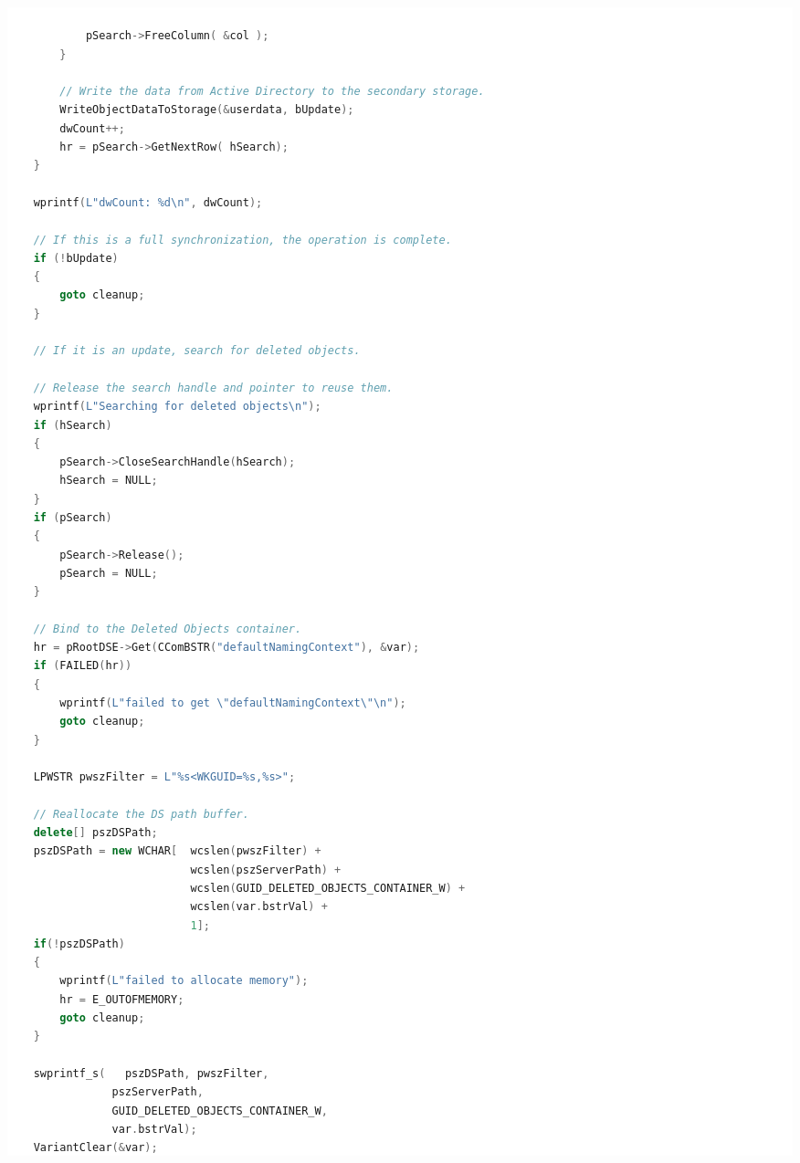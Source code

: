 ```C++

            pSearch->FreeColumn( &col );
        }

        // Write the data from Active Directory to the secondary storage.
        WriteObjectDataToStorage(&userdata, bUpdate);
        dwCount++;
        hr = pSearch->GetNextRow( hSearch);
    }

    wprintf(L"dwCount: %d\n", dwCount);

    // If this is a full synchronization, the operation is complete.
    if (!bUpdate)
    {
        goto cleanup;
    }

    // If it is an update, search for deleted objects.

    // Release the search handle and pointer to reuse them.
    wprintf(L"Searching for deleted objects\n");
    if (hSearch)
    {
        pSearch->CloseSearchHandle(hSearch);
        hSearch = NULL;
    }
    if (pSearch)
    {
        pSearch->Release();
        pSearch = NULL;
    }

    // Bind to the Deleted Objects container.
    hr = pRootDSE->Get(CComBSTR("defaultNamingContext"), &var);
    if (FAILED(hr))
    {
        wprintf(L"failed to get \"defaultNamingContext\"\n");
        goto cleanup;
    }

    LPWSTR pwszFilter = L"%s<WKGUID=%s,%s>";

    // Reallocate the DS path buffer.
    delete[] pszDSPath;
    pszDSPath = new WCHAR[  wcslen(pwszFilter) +
                            wcslen(pszServerPath) +
                            wcslen(GUID_DELETED_OBJECTS_CONTAINER_W) +
                            wcslen(var.bstrVal) +
                            1];
    if(!pszDSPath)
    {
        wprintf(L"failed to allocate memory");
        hr = E_OUTOFMEMORY;
        goto cleanup;
    }

    swprintf_s(   pszDSPath, pwszFilter,
                pszServerPath,
                GUID_DELETED_OBJECTS_CONTAINER_W,
                var.bstrVal);
    VariantClear(&var);

```
